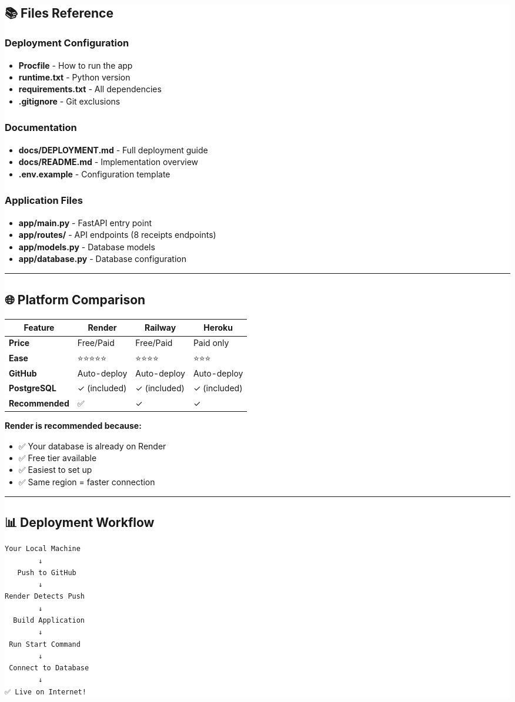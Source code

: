 
## 📚 Files Reference

### Deployment Configuration
- **Procfile** - How to run the app
- **runtime.txt** - Python version
- **requirements.txt** - All dependencies
- **.gitignore** - Git exclusions

### Documentation
- **docs/DEPLOYMENT.md** - Full deployment guide
- **docs/README.md** - Implementation overview
- **.env.example** - Configuration template

### Application Files
- **app/main.py** - FastAPI entry point
- **app/routes/** - API endpoints (8 receipts endpoints)
- **app/models.py** - Database models
- **app/database.py** - Database configuration

---

## 🌐 Platform Comparison

| Feature | Render | Railway | Heroku |
|---------|--------|---------|--------|
| **Price** | Free/Paid | Free/Paid | Paid only |
| **Ease** | ⭐⭐⭐⭐⭐ | ⭐⭐⭐⭐ | ⭐⭐⭐ |
| **GitHub** | Auto-deploy | Auto-deploy | Auto-deploy |
| **PostgreSQL** | ✓ (included) | ✓ (included) | ✓ (included) |
| **Recommended** | ✅ | ✓ | ✓ |

**Render is recommended because:**
- ✅ Your database is already on Render
- ✅ Free tier available
- ✅ Easiest to set up
- ✅ Same region = faster connection

---

## 📊 Deployment Workflow

```
Your Local Machine
        ↓
   Push to GitHub
        ↓
Render Detects Push
        ↓
  Build Application
        ↓
 Run Start Command
        ↓
 Connect to Database
        ↓
✅ Live on Internet!
```
